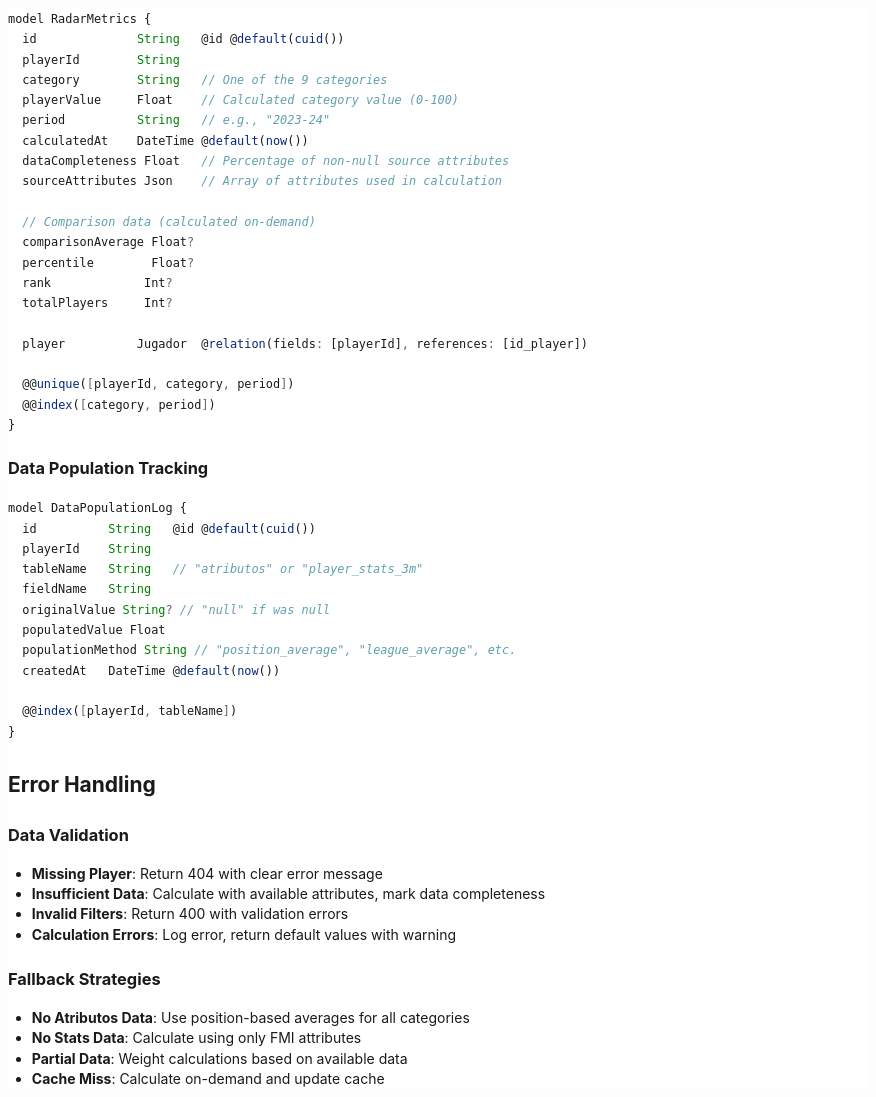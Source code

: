 ```typescript
model RadarMetrics {
  id              String   @id @default(cuid())
  playerId        String
  category        String   // One of the 9 categories
  playerValue     Float    // Calculated category value (0-100)
  period          String   // e.g., "2023-24"
  calculatedAt    DateTime @default(now())
  dataCompleteness Float   // Percentage of non-null source attributes
  sourceAttributes Json    // Array of attributes used in calculation
  
  // Comparison data (calculated on-demand)
  comparisonAverage Float?
  percentile        Float?
  rank             Int?
  totalPlayers     Int?
  
  player          Jugador  @relation(fields: [playerId], references: [id_player])
  
  @@unique([playerId, category, period])
  @@index([category, period])
}
```

### Data Population Tracking

```typescript
model DataPopulationLog {
  id          String   @id @default(cuid())
  playerId    String
  tableName   String   // "atributos" or "player_stats_3m"
  fieldName   String
  originalValue String? // "null" if was null
  populatedValue Float
  populationMethod String // "position_average", "league_average", etc.
  createdAt   DateTime @default(now())
  
  @@index([playerId, tableName])
}
```

## Error Handling

### Data Validation
- **Missing Player**: Return 404 with clear error message
- **Insufficient Data**: Calculate with available attributes, mark data completeness
- **Invalid Filters**: Return 400 with validation errors
- **Calculation Errors**: Log error, return default values with warning

### Fallback Strategies
- **No Atributos Data**: Use position-based averages for all categories
- **No Stats Data**: Calculate using only FMI attributes
- **Partial Data**: Weight calculations based on available data
- **Cache Miss**: Calculate on-demand and update cache
